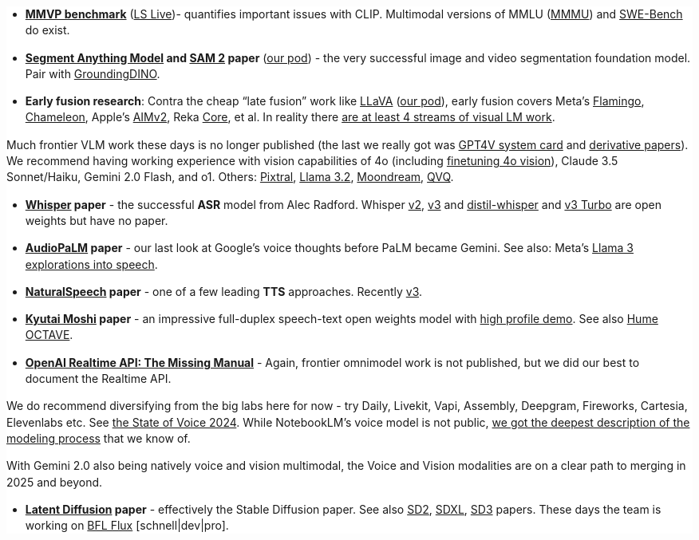 *   **[MMVP benchmark](https://arxiv.org/abs/2401.06209)** ([LS Live](https://www.latent.space/p/2024-vision))- quantifies important issues with CLIP. Multimodal versions of MMLU ([MMMU](https://arxiv.org/abs/2311.16502)) and [SWE-Bench](https://arxiv.org/abs/2410.03859) do exist.
    
*   **[Segment Anything Model](https://arxiv.org/abs/2304.02643) and [SAM 2](https://arxiv.org/abs/2408.00714) paper** ([our pod](https://latent.space/p/sam2)) - the very successful image and video segmentation foundation model. Pair with [GroundingDINO](https://github.com/IDEA-Research/GroundingDINO).
    
*   **Early fusion research**: Contra the cheap “late fusion” work like [LLaVA](https://arxiv.org/abs/2304.08485) ([our pod](https://www.latent.space/p/neurips-2023-papers)), early fusion covers Meta’s [Flamingo](https://huyenchip.com/2023/10/10/multimodal.html), [Chameleon](https://arxiv.org/abs/2405.09818), Apple’s [AIMv2](https://arxiv.org/abs/2411.14402), Reka [Core](https://arxiv.org/abs/2404.12387), et al. In reality there [are at least 4 streams of visual LM work](https://lilianweng.github.io/posts/2022-06-09-vlm/).
    

Much frontier VLM work these days is no longer published (the last we really got was [GPT4V system card](https://cdn.openai.com/papers/GPTV_System_Card.pdf) and [derivative papers](https://arxiv.org/abs/2309.17421)). We recommend having working experience with vision capabilities of 4o (including [finetuning 4o vision](https://blog.roboflow.com/gpt-4o-object-detection/)), Claude 3.5 Sonnet/Haiku, Gemini 2.0 Flash, and o1. Others: [Pixtral](https://mistral.ai/news/pixtral-large/), [Llama 3.2](https://buttondown.com/ainews/archive/ainews-llama-32-on-device-1b3b-and-multimodal/), [Moondream](https://www.youtube.com/watch?v=T7sxvrJLJ14), [QVQ](https://news.ycombinator.com/item?id=42505038).

*   **[Whisper](https://arxiv.org/abs/2212.04356) paper** \- the successful **ASR** model from Alec Radford. Whisper [v2](https://news.ycombinator.com/item?id=33884716), [v3](https://news.ycombinator.com/item?id=38166965) and [distil-whisper](https://github.com/huggingface/distil-whisper) and [v3 Turbo](https://amgadhasan.substack.com/p/demystifying-openais-new-whisper) are open weights but have no paper.
    
*   **[AudioPaLM](http://audiopalm/) paper** \- our last look at Google’s voice thoughts before PaLM became Gemini. See also: Meta’s [Llama 3 explorations into speech](https://arxiv.org/abs/2407.21783).
    
*   **[NaturalSpeech](https://arxiv.org/abs/2205.04421?utm_source=chatgpt.com) paper** \- one of a few leading **TTS** approaches. Recently [v3](https://arxiv.org/abs/2403.03100).
    
*   **[Kyutai Moshi](http://moshi/) paper** \- an impressive full-duplex speech-text open weights model with [high profile demo](https://www.youtube.com/watch?v=hm2IJSKcYvo). See also [Hume OCTAVE](https://www.hume.ai/blog/introducing-octave).
    
*   **[OpenAI Realtime API: The Missing Manual](https://www.latent.space/p/realtime-api)** - Again, frontier omnimodel work is not published, but we did our best to document the Realtime API.
    

We do recommend diversifying from the big labs here for now - try Daily, Livekit, Vapi, Assembly, Deepgram, Fireworks, Cartesia, Elevenlabs etc. See [the State of Voice 2024](https://www.cartesia.ai/blog/state-of-voice-ai-2024). While NotebookLM’s voice model is not public, [we got the deepest description of the modeling process](https://www.latent.space/p/notebooklm) that we know of.

With Gemini 2.0 also being natively voice and vision multimodal, the Voice and Vision modalities are on a clear path to merging in 2025 and beyond.

*   **[Latent Diffusion](https://arxiv.org/abs/2112.10752) paper** - effectively the Stable Diffusion paper. See also [SD2](https://stability.ai/news/stable-diffusion-v2-release), [SDXL](https://arxiv.org/abs/2307.01952), [SD3](https://arxiv.org/abs/2403.03206) papers. These days the team is working on [BFL Flux](https://github.com/black-forest-labs/flux) \[schnell|dev|pro\].
    